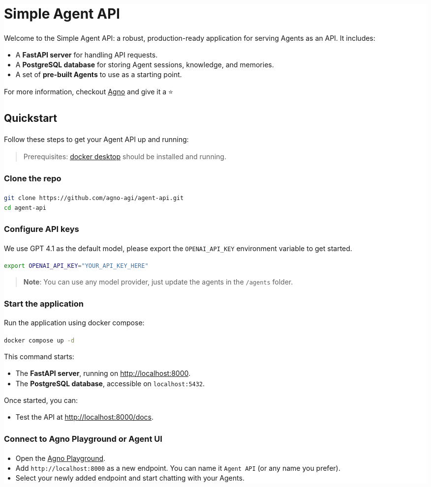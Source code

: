 # Simple Agent API

Welcome to the Simple Agent API: a robust, production-ready application for serving Agents as an API. It includes:
  * A **FastAPI server** for handling API requests.
  * A **PostgreSQL database** for storing Agent sessions, knowledge, and memories.
  * A set of **pre-built Agents** to use as a starting point.

For more information, checkout [Agno](https://agno.link/gh) and give it a ⭐️

## Quickstart

Follow these steps to get your Agent API up and running:

> Prerequisites: [docker desktop](https://www.docker.com/products/docker-desktop) should be installed and running.

### Clone the repo

```sh
git clone https://github.com/agno-agi/agent-api.git
cd agent-api
```

### Configure API keys

We use GPT 4.1 as the default model, please export the `OPENAI_API_KEY` environment variable to get started.

```sh
export OPENAI_API_KEY="YOUR_API_KEY_HERE"
```

> **Note**: You can use any model provider, just update the agents in the `/agents` folder.

### Start the application

Run the application using docker compose:

```sh
docker compose up -d
```

This command starts:
* The **FastAPI server**, running on [http://localhost:8000](http://localhost:8000).
* The **PostgreSQL database**, accessible on `localhost:5432`.

Once started, you can:
* Test the API at [http://localhost:8000/docs](http://localhost:8000/docs).

### Connect to Agno Playground or Agent UI

* Open the [Agno Playground](https://app.agno.com/playground).
* Add `http://localhost:8000` as a new endpoint. You can name it `Agent API` (or any name you prefer).
* Select your newly added endpoint and start chatting with your Agents.
